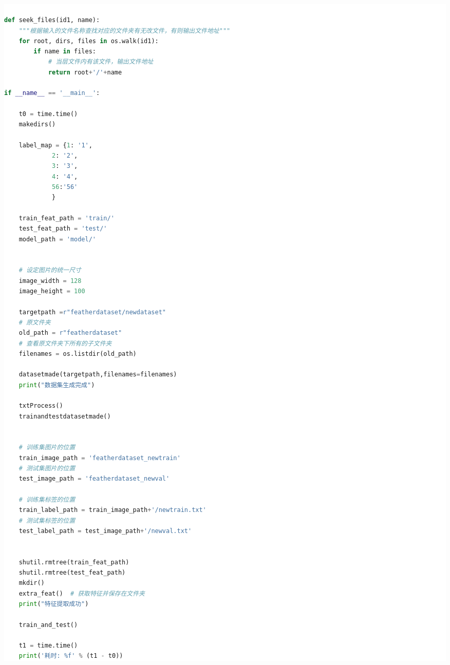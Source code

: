 ```python

def seek_files(id1, name):
    """根据输入的文件名称查找对应的文件夹有无改文件，有则输出文件地址"""
    for root, dirs, files in os.walk(id1):
        if name in files:
            # 当层文件内有该文件，输出文件地址
            return root+'/'+name

if __name__ == '__main__':
    
    t0 = time.time()
    makedirs()
    
    label_map = {1: '1',
             2: '2',
             3: '3',
             4: '4',
             56:'56'
             }
    
    train_feat_path = 'train/'
    test_feat_path = 'test/'
    model_path = 'model/'
    
    
	# 设定图片的统一尺寸
    image_width = 128
    image_height = 100
    
    targetpath =r"featherdataset/newdataset"
    # 原文件夹
    old_path = r"featherdataset"
    # 查看原文件夹下所有的子文件夹
    filenames = os.listdir(old_path)
    
    datasetmade(targetpath,filenames=filenames)
    print("数据集生成完成")
    
    txtProcess()
    trainandtestdatasetmade()
    
    
    # 训练集图片的位置
    train_image_path = 'featherdataset_newtrain'
    # 测试集图片的位置
    test_image_path = 'featherdataset_newval'
    
    # 训练集标签的位置
    train_label_path = train_image_path+'/newtrain.txt'
    # 测试集标签的位置
    test_label_path = test_image_path+'/newval.txt'
    

    shutil.rmtree(train_feat_path)
    shutil.rmtree(test_feat_path)
    mkdir()
    extra_feat()  # 获取特征并保存在文件夹
    print("特征提取成功")
    
    train_and_test()
    
    t1 = time.time()
    print('耗时: %f' % (t1 - t0))
```